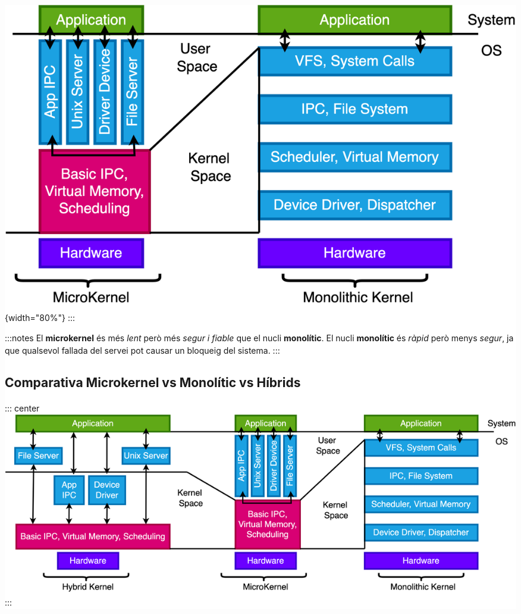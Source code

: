 ![](../../figs/teoria/unitat1/theory/Microkernel-Vs-Monolithic-Kernel.png){width="80%"}
:::

:::notes
El **microkernel** és més *lent* però més *segur i fiable* que el nucli **monolític**. El nucli **monolític** és *ràpid* però menys *segur*, ja que qualsevol fallada del servei pot causar un bloqueig del sistema.
:::

## Comparativa Microkernel vs Monolític vs Híbrids

::: center
![](../../figs/teoria/unitat1/theory/hibrids.png)
:::
